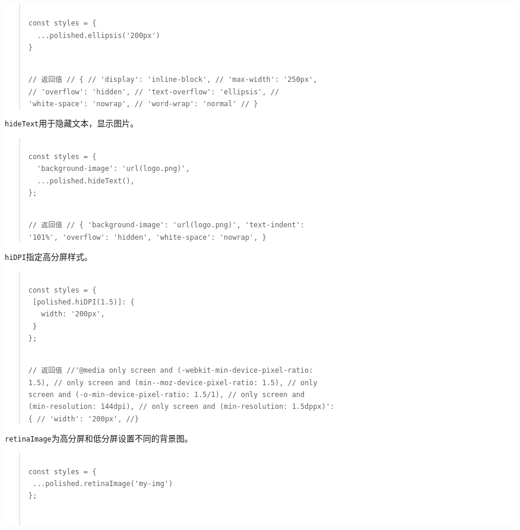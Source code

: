 <blockquote><pre><code class="language-javascript">
const styles = {
  ...polished.ellipsis('200px')
}

// 返回值
// {
//   'display': 'inline-block',
//   'max-width': '250px',
//   'overflow': 'hidden',
//   'text-overflow': 'ellipsis',
//   'white-space': 'nowrap',
//   'word-wrap': 'normal'
// }
</code></pre></blockquote>

<p><code>hideText</code>用于隐藏文本，显示图片。</p>

<blockquote><pre><code class="language-javascript">
const styles = {
  'background-image': 'url(logo.png)',
  ...polished.hideText(),
};

// 返回值
// {
  'background-image': 'url(logo.png)',
  'text-indent': '101%',
  'overflow': 'hidden',
  'white-space': 'nowrap',
}
</code></pre></blockquote>

<p><code>hiDPI</code>指定高分屏样式。</p>

<blockquote><pre><code class="language-javascript">
const styles = {
 [polished.hiDPI(1.5)]: {
   width: '200px',
 }
};

// 返回值
//'@media only screen and (-webkit-min-device-pixel-ratio: 1.5),
// only screen and (min--moz-device-pixel-ratio: 1.5),
// only screen and (-o-min-device-pixel-ratio: 1.5/1),
// only screen and (min-resolution: 144dpi),
// only screen and (min-resolution: 1.5dppx)': {
//  'width': '200px',
//}
</code></pre></blockquote>

<p><code>retinaImage</code>为高分屏和低分屏设置不同的背景图。</p>

<blockquote><pre><code class="language-javascript">
const styles = {
 ...polished.retinaImage('my-img')
};
